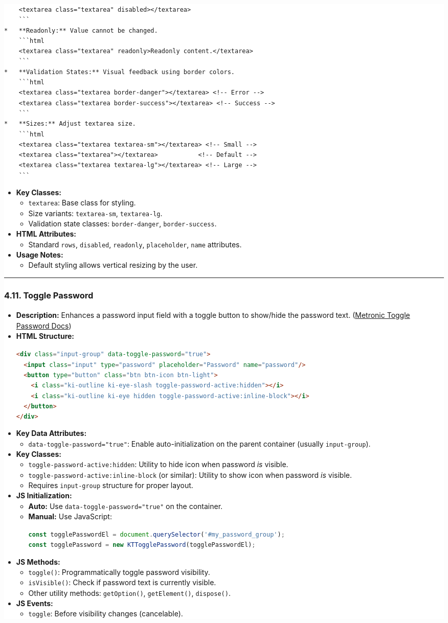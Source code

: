         <textarea class="textarea" disabled></textarea>
        ```
    *   **Readonly:** Value cannot be changed.
        ```html
        <textarea class="textarea" readonly>Readonly content.</textarea>
        ```
    *   **Validation States:** Visual feedback using border colors.
        ```html
        <textarea class="textarea border-danger"></textarea> <!-- Error -->
        <textarea class="textarea border-success"></textarea> <!-- Success -->
        ```
    *   **Sizes:** Adjust textarea size.
        ```html
        <textarea class="textarea textarea-sm"></textarea> <!-- Small -->
        <textarea class="textarea"></textarea>           <!-- Default -->
        <textarea class="textarea textarea-lg"></textarea> <!-- Large -->
        ```
*   **Key Classes:**
    *   `textarea`: Base class for styling.
    *   Size variants: `textarea-sm`, `textarea-lg`.
    *   Validation state classes: `border-danger`, `border-success`.
*   **HTML Attributes:**
    *   Standard `rows`, `disabled`, `readonly`, `placeholder`, `name` attributes.
*   **Usage Notes:**
    *   Default styling allows vertical resizing by the user.

---

### 4.11. Toggle Password

*   **Description:** Enhances a password input field with a toggle button to show/hide the password text. ([Metronic Toggle Password Docs](https://keenthemes.com/metronic/tailwind/docs/components/toggle-password))
*   **HTML Structure:**
    ```html
    <div class="input-group" data-toggle-password="true">
      <input class="input" type="password" placeholder="Password" name="password"/>
      <button type="button" class="btn btn-icon btn-light">
        <i class="ki-outline ki-eye-slash toggle-password-active:hidden"></i>
        <i class="ki-outline ki-eye hidden toggle-password-active:inline-block"></i>
      </button>
    </div>
    ```
*   **Key Data Attributes:**
    *   `data-toggle-password="true"`: Enable auto-initialization on the parent container (usually `input-group`).
*   **Key Classes:**
    *   `toggle-password-active:hidden`: Utility to hide icon when password *is* visible.
    *   `toggle-password-active:inline-block` (or similar): Utility to show icon when password *is* visible.
    *   Requires `input-group` structure for proper layout.
*   **JS Initialization:**
    *   **Auto:** Use `data-toggle-password="true"` on the container.
    *   **Manual:** Use JavaScript:
        ```javascript
        const togglePasswordEl = document.querySelector('#my_password_group');
        const togglePassword = new KTTogglePassword(togglePasswordEl);
        ```
*   **JS Methods:**
    *   `toggle()`: Programmatically toggle password visibility.
    *   `isVisible()`: Check if password text is currently visible.
    *   Other utility methods: `getOption()`, `getElement()`, `dispose()`.
*   **JS Events:**
    *   `toggle`: Before visibility changes (cancelable).
